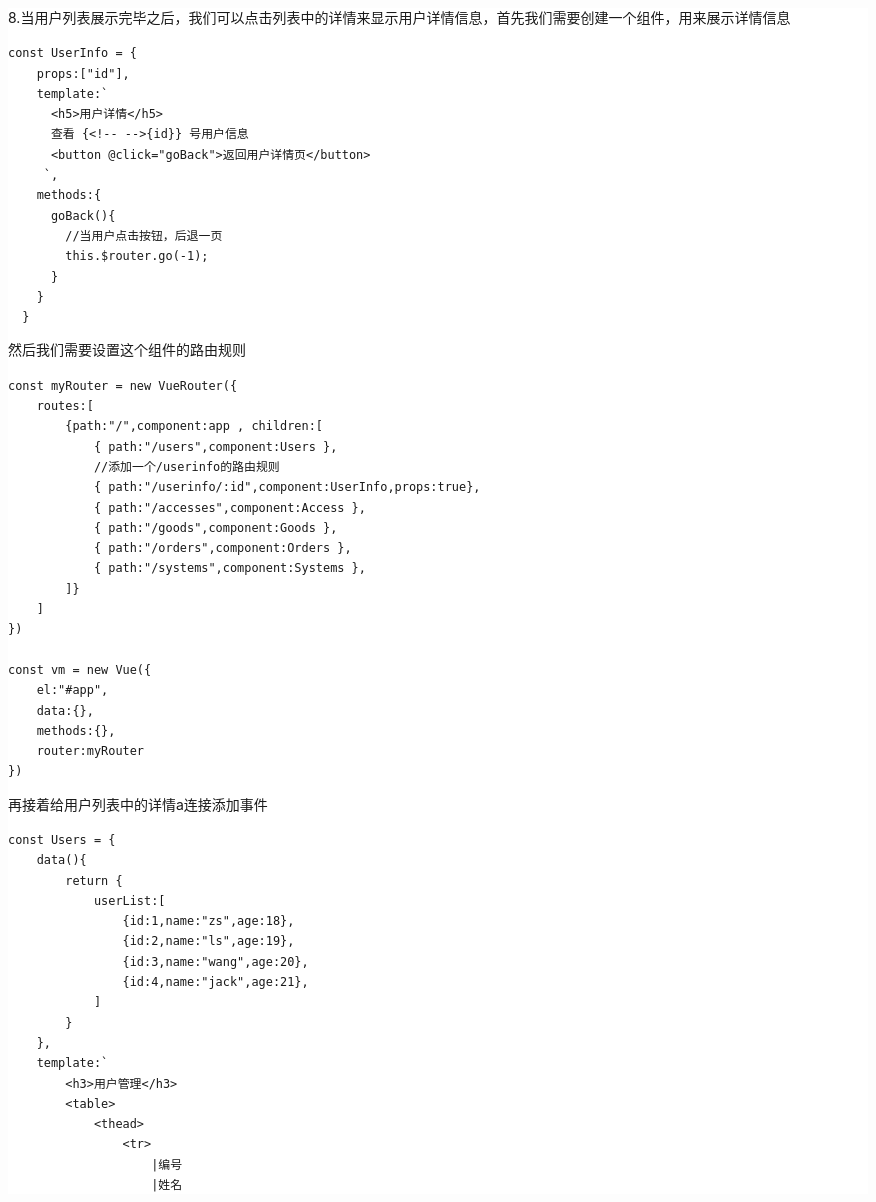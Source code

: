 8.当用户列表展示完毕之后，我们可以点击列表中的详情来显示用户详情信息，首先我们需要创建一个组件，用来展示详情信息

```
const UserInfo = {
    props:["id"],
    template:`
      <h5>用户详情</h5>
      查看 {<!-- -->{id}} 号用户信息
      <button @click="goBack">返回用户详情页</button>
     `,
    methods:{
      goBack(){
        //当用户点击按钮，后退一页
        this.$router.go(-1);
      }
    }
  }

```

然后我们需要设置这个组件的路由规则

```
const myRouter = new VueRouter({
    routes:[
        {path:"/",component:app , children:[
            { path:"/users",component:Users },
            //添加一个/userinfo的路由规则
            { path:"/userinfo/:id",component:UserInfo,props:true},
            { path:"/accesses",component:Access },
            { path:"/goods",component:Goods },
            { path:"/orders",component:Orders },
            { path:"/systems",component:Systems },
        ]}
    ]
})

const vm = new Vue({
    el:"#app",
    data:{},
    methods:{},
    router:myRouter
})

```

再接着给用户列表中的详情a连接添加事件

```
const Users = {
    data(){
        return {
            userList:[
                {id:1,name:"zs",age:18},
                {id:2,name:"ls",age:19},
                {id:3,name:"wang",age:20},
                {id:4,name:"jack",age:21},
            ]
        }
    },
    template:`
        <h3>用户管理</h3>
        <table>
            <thead>
                <tr>
                    |编号
                    |姓名
```